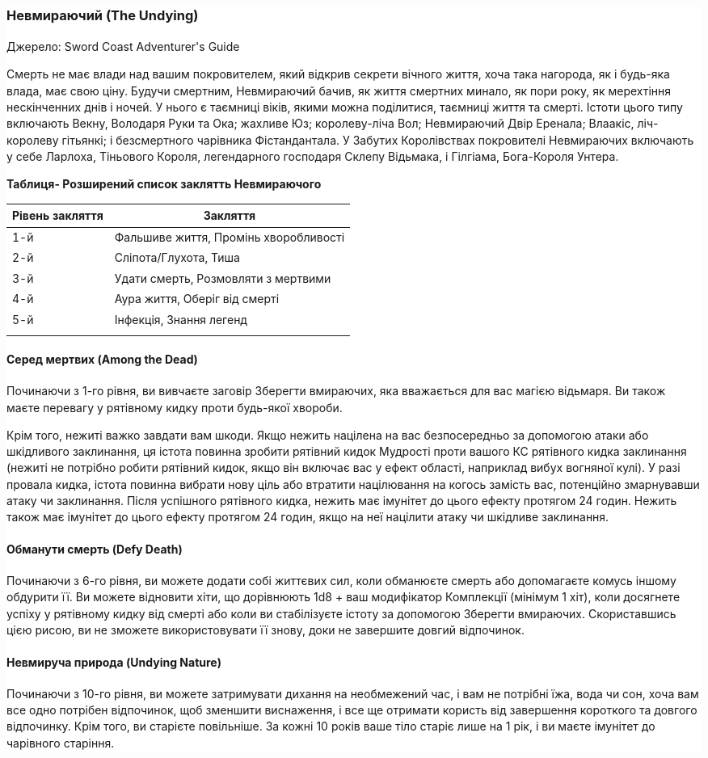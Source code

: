### Невмираючий (The Undying)
Джерело: Sword Coast Adventurer's Guide

Смерть не має влади над вашим покровителем, який відкрив секрети вічного життя, хоча така нагорода, як і будь-яка влада, має свою ціну. Будучи смертним, Невмираючий бачив, як життя смертних минало, як пори року, як мерехтіння нескінченних днів і ночей. У нього є таємниці віків, якими можна поділитися, таємниці життя та смерті. Істоти цього типу включають Векну, Володаря Руки та Ока; жахливе Юз; королеву-ліча Вол; Невмираючий Двір Еренала; Влаакіс, ліч-королеву гітьянкі; і безсмертного чарівника Фістандантала.
У Забутих Королівствах покровителі Невмираючих включають у себе Ларлоха, Тіньового Короля, легендарного господаря Склепу Відьмака, і Гілгіама, Бога-Короля Унтера.

**Таблиця- Розширений список заклятть Невмираючого**

| Рівень закляття | Закляття                              |
|-----------------|---------------------------------------|
| 1-й             | Фальшиве життя, Промінь хворобливості |
| 2-й             | Сліпота/Глухота, Тиша                 |
| 3-й             | Удати смерть, Розмовляти з мертвими   |
| 4-й             | Аура життя, Оберіг від смерті         |
| 5-й             | Інфекція, Знання легенд               |
|                 |                                       |


#### Серед мертвих (Among the Dead)

Починаючи з 1-го рівня, ви вивчаєте заговір Зберегти вмираючих, яка вважається для вас магією відьмаря. Ви також маєте перевагу у рятівному кидку проти будь-якої хвороби.

Крім того, нежиті важко завдати вам шкоди. Якщо нежить націлена на вас безпосередньо за допомогою атаки або шкідливого заклинання, ця істота повинна зробити рятівний кидок Мудрості проти вашого КС рятівного кидка заклинання (нежиті не потрібно робити рятівний кидок, якщо він включає вас у ефект області, наприклад вибух вогняної кулі). У разі провала кидка, істота повинна вибрати нову ціль або втратити націлювання на когось замість вас, потенційно змарнувавши атаку чи заклинання. Після успішного рятівного кидка, нежить має імунітет до цього ефекту протягом 24 годин. Нежить також має імунітет до цього ефекту протягом 24 годин, якщо на неї націлити атаку чи шкідливе заклинання.

#### Обманути смерть (Defy Death)

Починаючи з 6-го рівня, ви можете додати собі життєвих сил, коли обманюєте смерть або допомагаєте комусь іншому обдурити її. Ви можете відновити хіти, що дорівнюють 1d8 + ваш модифікатор Комплекції (мінімум 1 хіт), коли досягнете успіху у рятівному кидку від смерті або коли ви стабілізуєте істоту за допомогою Зберегти вмираючих.
Скориставшись цією рисою, ви не зможете використовувати її знову, доки не завершите довгий відпочинок.

#### Невмируча природа (Undying Nature)

Починаючи з 10-го рівня, ви можете затримувати дихання на необмежений час, і вам не потрібні їжа, вода чи сон, хоча вам все одно потрібен відпочинок, щоб зменшити виснаження, і все ще отримати користь від завершення короткого та довгого відпочинку.
Крім того, ви старієте повільніше. За кожні 10 років ваше тіло старіє лише на 1 рік, і ви маєте імунітет до чарівного старіння.
